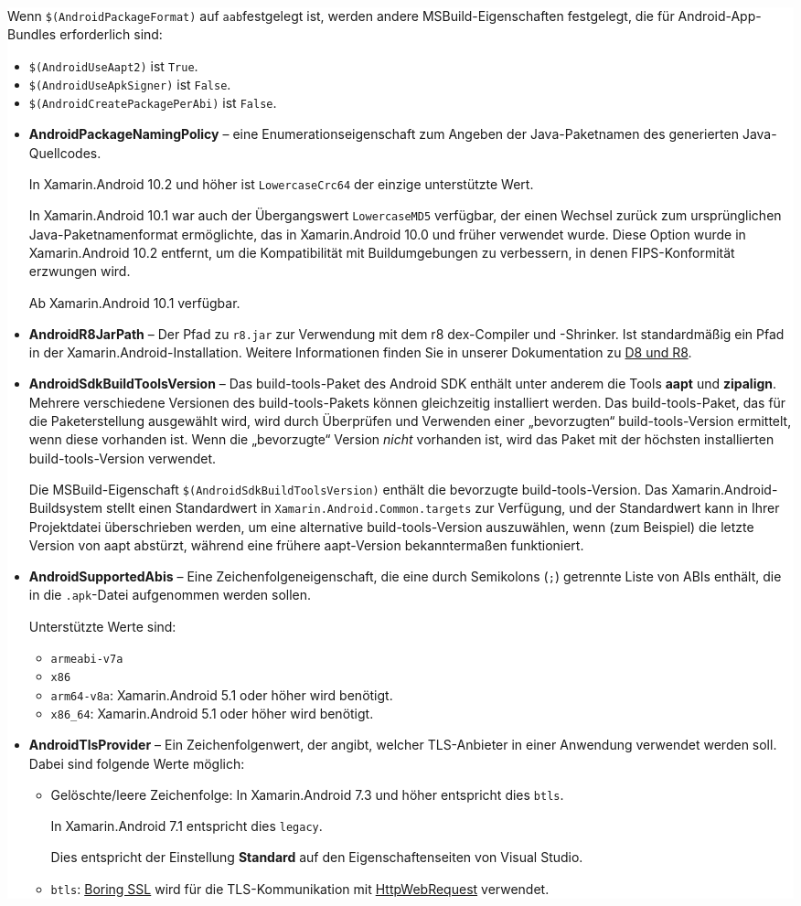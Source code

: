   Wenn `$(AndroidPackageFormat)` auf `aab`festgelegt ist, werden andere MSBuild-Eigenschaften festgelegt, die für Android-App-Bundles erforderlich sind:

  - `$(AndroidUseAapt2)` ist `True`.
  - `$(AndroidUseApkSigner)` ist `False`.
  - `$(AndroidCreatePackagePerAbi)` ist `False`.

  [apk]: https://en.wikipedia.org/wiki/Android_application_package
  [bundle]: https://developer.android.com/platform/technology/app-bundle

- **AndroidPackageNamingPolicy** &ndash; eine Enumerationseigenschaft zum Angeben der Java-Paketnamen des generierten Java-Quellcodes.

  In Xamarin.Android 10.2 und höher ist `LowercaseCrc64` der einzige unterstützte Wert.

  In Xamarin.Android 10.1 war auch der Übergangswert `LowercaseMD5` verfügbar, der einen Wechsel zurück zum ursprünglichen Java-Paketnamenformat ermöglichte, das in Xamarin.Android 10.0 und früher verwendet wurde. Diese Option wurde in Xamarin.Android 10.2 entfernt, um die Kompatibilität mit Buildumgebungen zu verbessern, in denen FIPS-Konformität erzwungen wird.

  Ab Xamarin.Android 10.1 verfügbar.

- **AndroidR8JarPath** &ndash; Der Pfad zu `r8.jar` zur Verwendung mit dem r8 dex-Compiler und -Shrinker. Ist standardmäßig ein Pfad in der Xamarin.Android-Installation. Weitere Informationen finden Sie in unserer Dokumentation zu [D8 und R8][d8-r8].

- **AndroidSdkBuildToolsVersion** &ndash; Das build-tools-Paket des Android SDK enthält unter anderem die Tools **aapt** und **zipalign**. Mehrere verschiedene Versionen des build-tools-Pakets können gleichzeitig installiert werden. Das build-tools-Paket, das für die Paketerstellung ausgewählt wird, wird durch Überprüfen und Verwenden einer „bevorzugten“ build-tools-Version ermittelt, wenn diese vorhanden ist. Wenn die „bevorzugte“ Version *nicht* vorhanden ist, wird das Paket mit der höchsten installierten build-tools-Version verwendet.

  Die MSBuild-Eigenschaft `$(AndroidSdkBuildToolsVersion)` enthält die bevorzugte build-tools-Version. Das Xamarin.Android-Buildsystem stellt einen Standardwert in `Xamarin.Android.Common.targets` zur Verfügung, und der Standardwert kann in Ihrer Projektdatei überschrieben werden, um eine alternative build-tools-Version auszuwählen, wenn (zum Beispiel) die letzte Version von aapt abstürzt, während eine frühere aapt-Version bekanntermaßen funktioniert.

- **AndroidSupportedAbis** &ndash; Eine Zeichenfolgeneigenschaft, die eine durch Semikolons (`;`) getrennte Liste von ABIs enthält, die in die `.apk`-Datei aufgenommen werden sollen.

  Unterstützte Werte sind:

  - `armeabi-v7a`
  - `x86`
  - `arm64-v8a`: Xamarin.Android 5.1 oder höher wird benötigt.
  - `x86_64`: Xamarin.Android 5.1 oder höher wird benötigt.

- **AndroidTlsProvider** &ndash; Ein Zeichenfolgenwert, der angibt, welcher TLS-Anbieter in einer Anwendung verwendet werden soll. Dabei sind folgende Werte möglich:

  - Gelöschte/leere Zeichenfolge: In Xamarin.Android 7.3 und höher entspricht dies `btls`.

    In Xamarin.Android 7.1 entspricht dies `legacy`.

    Dies entspricht der Einstellung **Standard** auf den Eigenschaftenseiten von Visual Studio.

  - `btls`: [Boring SSL](https://boringssl.googlesource.com/boringssl) wird für die TLS-Kommunikation mit [HttpWebRequest](xref:System.Net.HttpWebRequest) verwendet.


  [binutils]: https://android.googlesource.com/toolchain/binutils/
  [bundle-config-format]: https://developer.android.com/studio/build/building-cmdline#bundleconfig
  [dex]: https://source.android.com/devices/tech/dalvik/dalvik-bytecode
  [d8-r8]: https://github.com/xamarin/xamarin-android/blob/master/Documentation/guides/D8andR8.md
  [d8-r8]: https://github.com/xamarin/xamarin-android/blob/master/Documentation/guides/D8andR8.md
  [manifest-merger]: https://developer.android.com/studio/build/manifest-merge
  [no]:  yes